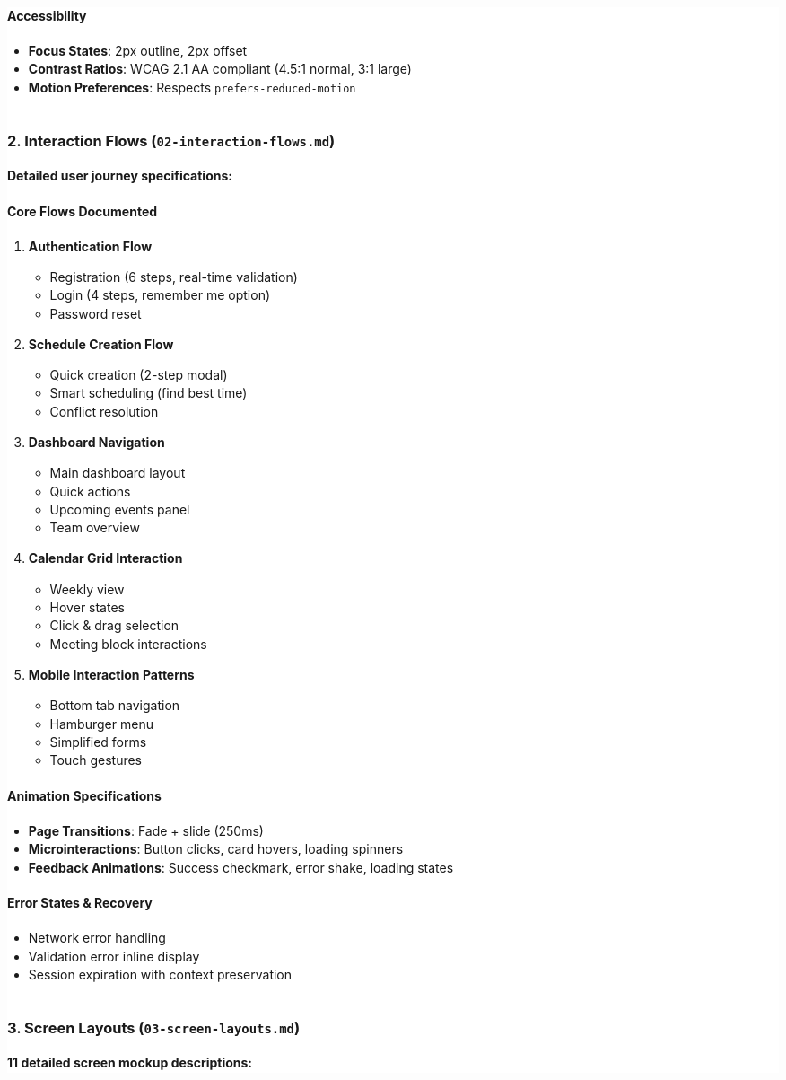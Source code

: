 #### Accessibility
- **Focus States**: 2px outline, 2px offset
- **Contrast Ratios**: WCAG 2.1 AA compliant (4.5:1 normal, 3:1 large)
- **Motion Preferences**: Respects `prefers-reduced-motion`

---

### 2. Interaction Flows (`02-interaction-flows.md`)
**Detailed user journey specifications:**

#### Core Flows Documented
1. **Authentication Flow**
   - Registration (6 steps, real-time validation)
   - Login (4 steps, remember me option)
   - Password reset

2. **Schedule Creation Flow**
   - Quick creation (2-step modal)
   - Smart scheduling (find best time)
   - Conflict resolution

3. **Dashboard Navigation**
   - Main dashboard layout
   - Quick actions
   - Upcoming events panel
   - Team overview

4. **Calendar Grid Interaction**
   - Weekly view
   - Hover states
   - Click & drag selection
   - Meeting block interactions

5. **Mobile Interaction Patterns**
   - Bottom tab navigation
   - Hamburger menu
   - Simplified forms
   - Touch gestures

#### Animation Specifications
- **Page Transitions**: Fade + slide (250ms)
- **Microinteractions**: Button clicks, card hovers, loading spinners
- **Feedback Animations**: Success checkmark, error shake, loading states

#### Error States & Recovery
- Network error handling
- Validation error inline display
- Session expiration with context preservation

---

### 3. Screen Layouts (`03-screen-layouts.md`)
**11 detailed screen mockup descriptions:**
